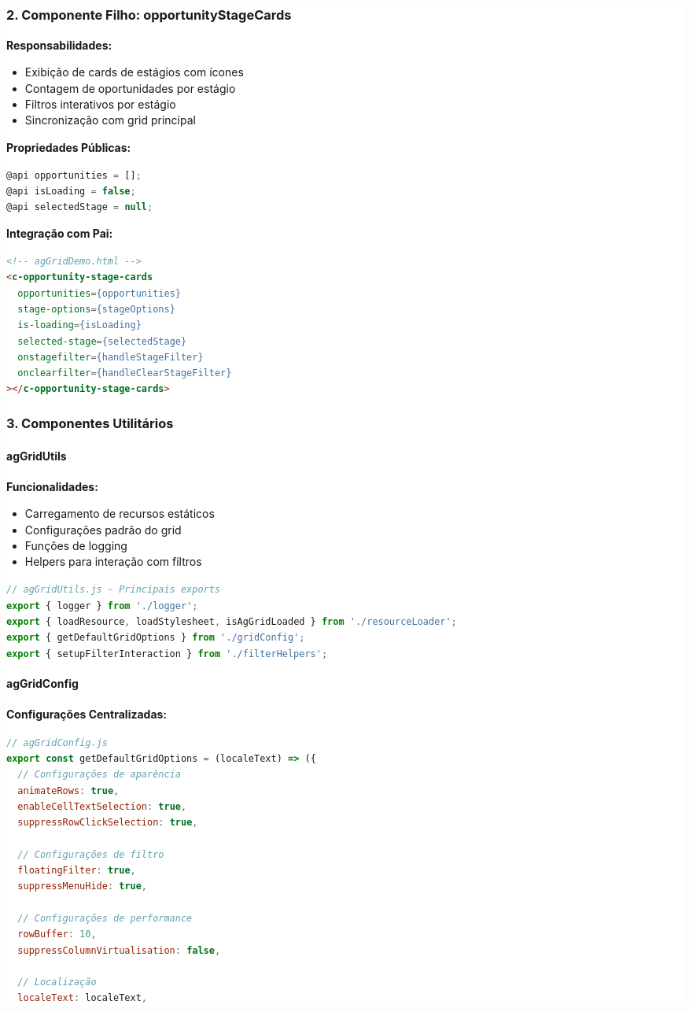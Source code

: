 ### 2. Componente Filho: opportunityStageCards

**Responsabilidades:**
- Exibição de cards de estágios com ícones
- Contagem de oportunidades por estágio
- Filtros interativos por estágio
- Sincronização com grid principal

**Propriedades Públicas:**
```javascript
@api opportunities = [];
@api isLoading = false;
@api selectedStage = null;
```

**Integração com Pai:**
```html
<!-- agGridDemo.html -->
<c-opportunity-stage-cards
  opportunities={opportunities}
  stage-options={stageOptions}
  is-loading={isLoading}
  selected-stage={selectedStage}
  onstagefilter={handleStageFilter}
  onclearfilter={handleClearStageFilter}
></c-opportunity-stage-cards>
```

### 3. Componentes Utilitários

#### agGridUtils
**Funcionalidades:**
- Carregamento de recursos estáticos
- Configurações padrão do grid
- Funções de logging
- Helpers para interação com filtros

```javascript
// agGridUtils.js - Principais exports
export { logger } from './logger';
export { loadResource, loadStylesheet, isAgGridLoaded } from './resourceLoader';
export { getDefaultGridOptions } from './gridConfig';
export { setupFilterInteraction } from './filterHelpers';
```

#### agGridConfig
**Configurações Centralizadas:**
```javascript
// agGridConfig.js
export const getDefaultGridOptions = (localeText) => ({
  // Configurações de aparência
  animateRows: true,
  enableCellTextSelection: true,
  suppressRowClickSelection: true,

  // Configurações de filtro
  floatingFilter: true,
  suppressMenuHide: true,

  // Configurações de performance
  rowBuffer: 10,
  suppressColumnVirtualisation: false,

  // Localização
  localeText: localeText,

```